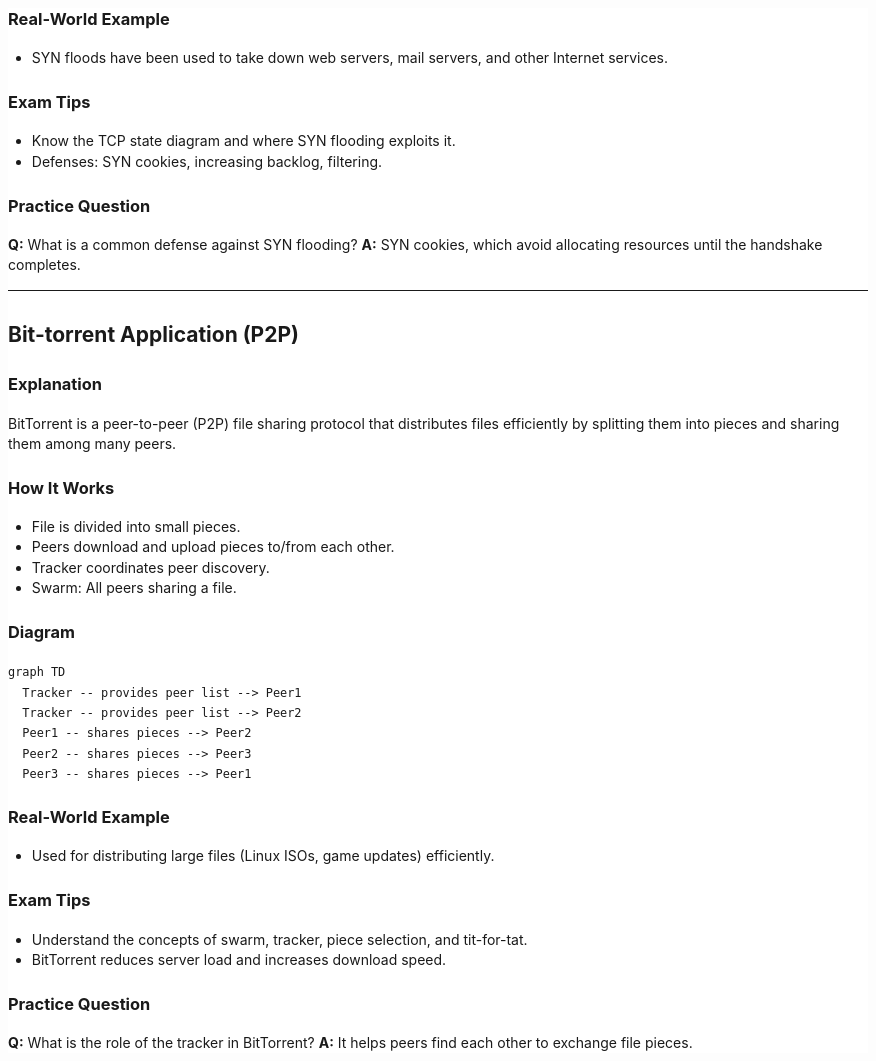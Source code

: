 ```mermaid
```

### Real-World Example
- SYN floods have been used to take down web servers, mail servers, and other Internet services.

### Exam Tips
- Know the TCP state diagram and where SYN flooding exploits it.
- Defenses: SYN cookies, increasing backlog, filtering.

### Practice Question
**Q:** What is a common defense against SYN flooding?
**A:** SYN cookies, which avoid allocating resources until the handshake completes.

---

## Bit-torrent Application (P2P)

### Explanation
BitTorrent is a peer-to-peer (P2P) file sharing protocol that distributes files efficiently by splitting them into pieces and sharing them among many peers.

### How It Works
- File is divided into small pieces.
- Peers download and upload pieces to/from each other.
- Tracker coordinates peer discovery.
- Swarm: All peers sharing a file.

### Diagram
```mermaid
graph TD
  Tracker -- provides peer list --> Peer1
  Tracker -- provides peer list --> Peer2
  Peer1 -- shares pieces --> Peer2
  Peer2 -- shares pieces --> Peer3
  Peer3 -- shares pieces --> Peer1
```

### Real-World Example
- Used for distributing large files (Linux ISOs, game updates) efficiently.

### Exam Tips
- Understand the concepts of swarm, tracker, piece selection, and tit-for-tat.
- BitTorrent reduces server load and increases download speed.

### Practice Question
**Q:** What is the role of the tracker in BitTorrent?
**A:** It helps peers find each other to exchange file pieces. 